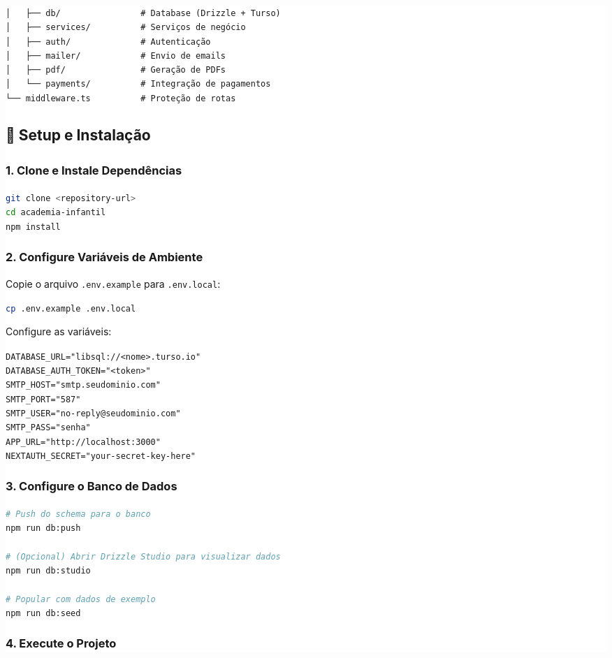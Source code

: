 ```
│   ├── db/                # Database (Drizzle + Turso)
│   ├── services/          # Serviços de negócio
│   ├── auth/              # Autenticação
│   ├── mailer/            # Envio de emails
│   ├── pdf/               # Geração de PDFs
│   └── payments/          # Integração de pagamentos
└── middleware.ts          # Proteção de rotas
```

## 🚀 Setup e Instalação

### 1. Clone e Instale Dependências

```bash
git clone <repository-url>
cd academia-infantil
npm install
```

### 2. Configure Variáveis de Ambiente

Copie o arquivo `.env.example` para `.env.local`:

```bash
cp .env.example .env.local
```

Configure as variáveis:

```env
DATABASE_URL="libsql://<nome>.turso.io"
DATABASE_AUTH_TOKEN="<token>"
SMTP_HOST="smtp.seudominio.com"
SMTP_PORT="587"
SMTP_USER="no-reply@seudominio.com"
SMTP_PASS="senha"
APP_URL="http://localhost:3000"
NEXTAUTH_SECRET="your-secret-key-here"
```

### 3. Configure o Banco de Dados

```bash
# Push do schema para o banco
npm run db:push

# (Opcional) Abrir Drizzle Studio para visualizar dados
npm run db:studio

# Popular com dados de exemplo
npm run db:seed
```

### 4. Execute o Projeto
